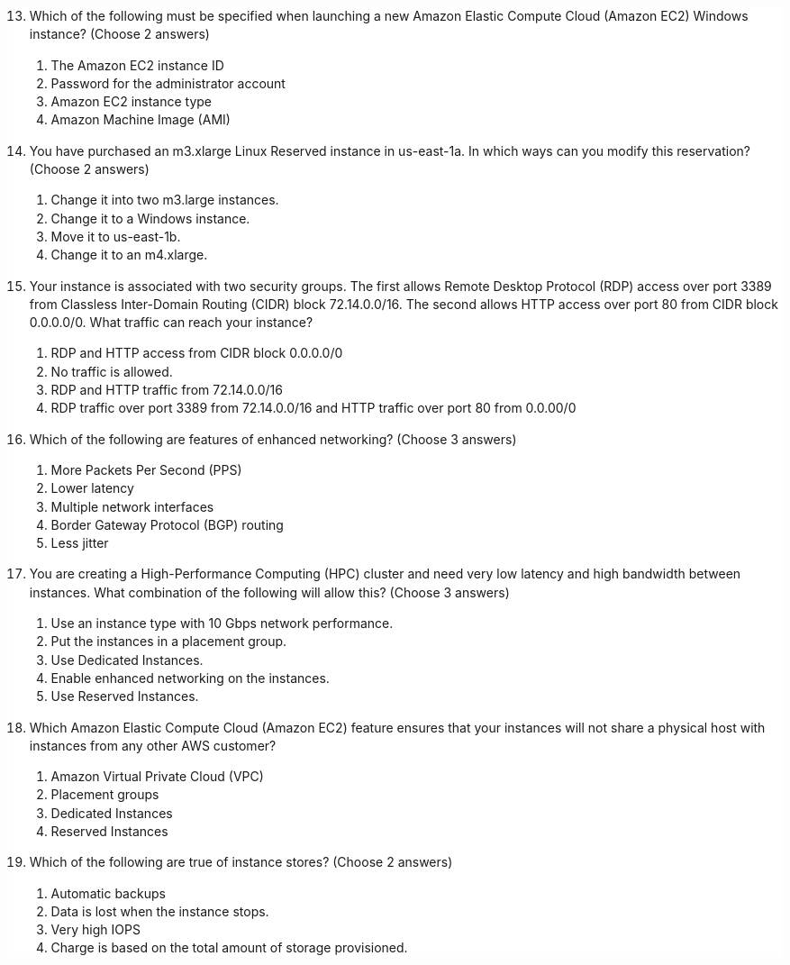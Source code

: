 
13. Which of the following must be specified when launching a new Amazon Elastic Compute Cloud
    (Amazon EC2) Windows instance? (Choose 2 answers)
    1. The Amazon EC2 instance ID
    2. Password for the administrator account
    3. Amazon EC2 instance type
    4. Amazon Machine Image (AMI)


14. You have purchased an m3.xlarge Linux Reserved instance in us-east-1a. In which ways can you
    modify this reservation? (Choose 2 answers)
    1. Change it into two m3.large instances.
    2. Change it to a Windows instance.
    3. Move it to us-east-1b.
    4. Change it to an m4.xlarge.


15. Your instance is associated with two security groups. The first allows Remote Desktop Protocol
    (RDP) access over port 3389 from Classless Inter-Domain Routing (CIDR) block 72.14.0.0/16. The
    second allows HTTP access over port 80 from CIDR block 0.0.0.0/0. What traffic can reach your
    instance?
    1. RDP and HTTP access from CIDR block 0.0.0.0/0
    2. No traffic is allowed.
    3. RDP and HTTP traffic from 72.14.0.0/16
    4. RDP traffic over port 3389 from 72.14.0.0/16 and HTTP traffic over port 80 from 0.0.00/0


16. Which of the following are features of enhanced networking? (Choose 3 answers)
    1. More Packets Per Second (PPS)
    2. Lower latency
    3. Multiple network interfaces
    4. Border Gateway Protocol (BGP) routing
    5. Less jitter


17. You are creating a High-Performance Computing (HPC) cluster and need very low latency and high
    bandwidth between instances. What combination of the following will allow this? (Choose 3
    answers)
    1. Use an instance type with 10 Gbps network performance.
    2. Put the instances in a placement group.
    3. Use Dedicated Instances.
    4. Enable enhanced networking on the instances.
    5. Use Reserved Instances.


18. Which Amazon Elastic Compute Cloud (Amazon EC2) feature ensures that your instances will not
    share a physical host with instances from any other AWS customer?
    1. Amazon Virtual Private Cloud (VPC)
    2. Placement groups
    3. Dedicated Instances
    4. Reserved Instances


19. Which of the following are true of instance stores? (Choose 2 answers)
    1. Automatic backups
    2. Data is lost when the instance stops.
    3. Very high IOPS
    4. Charge is based on the total amount of storage provisioned.
